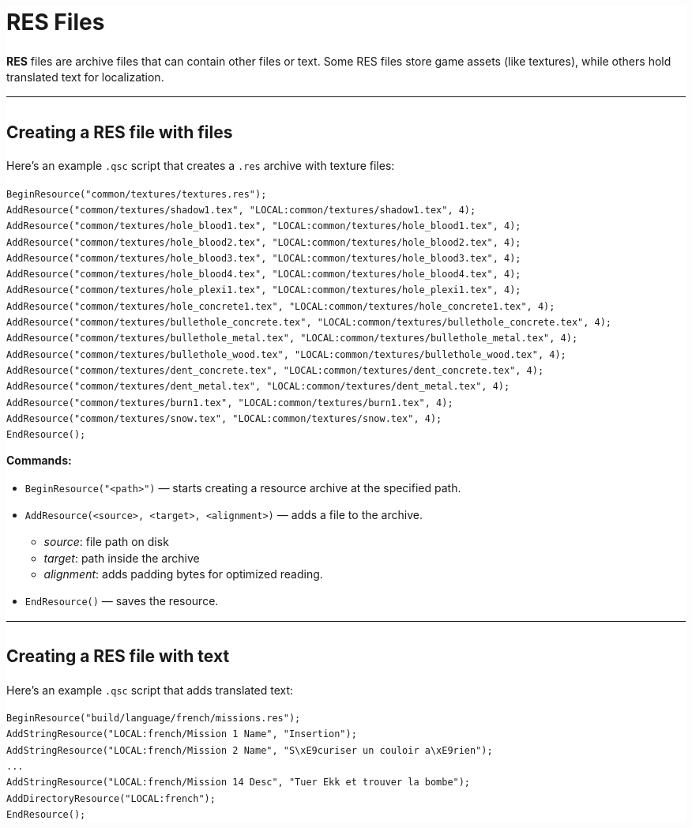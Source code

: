 # RES Files

**RES** files are archive files that can contain other files or text. Some RES files store game assets (like textures), while others hold translated text for localization.

---

## Creating a RES file with files

Here’s an example `.qsc` script that creates a `.res` archive with texture files:

```qsc
BeginResource("common/textures/textures.res");
AddResource("common/textures/shadow1.tex", "LOCAL:common/textures/shadow1.tex", 4);
AddResource("common/textures/hole_blood1.tex", "LOCAL:common/textures/hole_blood1.tex", 4);
AddResource("common/textures/hole_blood2.tex", "LOCAL:common/textures/hole_blood2.tex", 4);
AddResource("common/textures/hole_blood3.tex", "LOCAL:common/textures/hole_blood3.tex", 4);
AddResource("common/textures/hole_blood4.tex", "LOCAL:common/textures/hole_blood4.tex", 4);
AddResource("common/textures/hole_plexi1.tex", "LOCAL:common/textures/hole_plexi1.tex", 4);
AddResource("common/textures/hole_concrete1.tex", "LOCAL:common/textures/hole_concrete1.tex", 4);
AddResource("common/textures/bullethole_concrete.tex", "LOCAL:common/textures/bullethole_concrete.tex", 4);
AddResource("common/textures/bullethole_metal.tex", "LOCAL:common/textures/bullethole_metal.tex", 4);
AddResource("common/textures/bullethole_wood.tex", "LOCAL:common/textures/bullethole_wood.tex", 4);
AddResource("common/textures/dent_concrete.tex", "LOCAL:common/textures/dent_concrete.tex", 4);
AddResource("common/textures/dent_metal.tex", "LOCAL:common/textures/dent_metal.tex", 4);
AddResource("common/textures/burn1.tex", "LOCAL:common/textures/burn1.tex", 4);
AddResource("common/textures/snow.tex", "LOCAL:common/textures/snow.tex", 4);
EndResource();
```

**Commands:**

* `BeginResource("<path>")` — starts creating a resource archive at the specified path.
* `AddResource(<source>, <target>, <alignment>)` — adds a file to the archive.

  * *source*: file path on disk
  * *target*: path inside the archive
  * *alignment*: adds padding bytes for optimized reading.
* `EndResource()` — saves the resource.

---

## Creating a RES file with text

Here’s an example `.qsc` script that adds translated text:

```qsc
BeginResource("build/language/french/missions.res");
AddStringResource("LOCAL:french/Mission 1 Name", "Insertion");
AddStringResource("LOCAL:french/Mission 2 Name", "S\xE9curiser un couloir a\xE9rien");
...
AddStringResource("LOCAL:french/Mission 14 Desc", "Tuer Ekk et trouver la bombe");
AddDirectoryResource("LOCAL:french");
EndResource();
```
